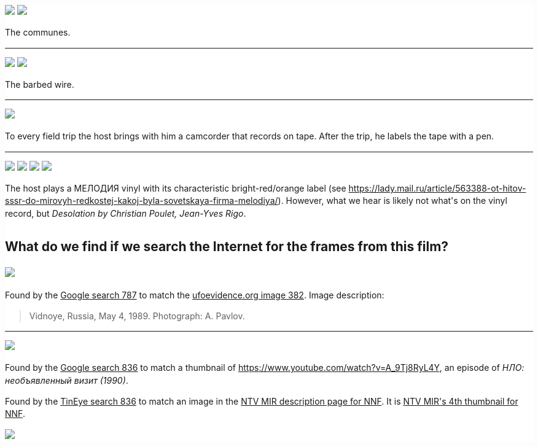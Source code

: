 <img src="https://s3.amazonaws.com/writecomments.com/nnf/002/3/00_14_46.240 frame=22156.jpg" height=150>
<img src="https://s3.amazonaws.com/writecomments.com/nnf/002/5/00_35_05.520 frame=52638.jpg" height=150>

The communes.

---

<img src="https://s3.amazonaws.com/writecomments.com/nnf/002/3/00_10_16.720 frame=15418.jpg" height=150>
<img src="https://s3.amazonaws.com/writecomments.com/nnf/002/3/00_10_17.160 frame=15429.jpg" height=150>

The barbed wire.

---

<img src="https://s3.amazonaws.com/writecomments.com/nnf/002/5/00_43_01.200 frame=64530.jpg" height=150>

To every field trip the host brings with him a camcorder that records on tape. After the trip, he labels the tape with a pen.

---

<img src="https://s3.amazonaws.com/writecomments.com/nnf/002/5/00_42_12.800 frame=63320.jpg" height=150>
<img src="https://s3.amazonaws.com/writecomments.com/nnf/002/5/00_42_31.040 frame=63776.jpg" height=150>
<img src="https://s3.amazonaws.com/writecomments.com/nnf/002/5/00_42_39.880 frame=63997.jpg" height=150>
<img src="https://s3.amazonaws.com/writecomments.com/nnf/002/5/00_42_41.440 frame=64036.jpg" height=150>

The host plays a МЕЛОДИЯ vinyl with its characteristic bright-red/orange label (see https://lady.mail.ru/article/563388-ot-hitov-sssr-do-mirovyh-redkostej-kakoj-byla-sovetskaya-firma-melodiya/). However, what we hear is likely not what's on the vinyl record, but *Desolation by Christian Poulet, Jean-Yves Rigo*.

## What do we find if we search the Internet for the frames from this film?

<img src="https://s3.amazonaws.com/writecomments.com/nnf/002/1/00_31.480 frame=787.jpg" height=150>

Found by the [Google search 787] to match the [ufoevidence.org image 382]. Image description:

> Vidnoye, Russia, May 4, 1989. Photograph: A. Pavlov.

---

<img src="https://s3.amazonaws.com/writecomments.com/nnf/002/1/00_33.440 frame=836.jpg" height=150>

Found by the [Google search 836] to match a thumbnail of https://www.youtube.com/watch?v=A_9Tj8RyL4Y, an episode of *НЛО: необъявленный визит (1990)*.

Found by the [TinEye search 836] to match an image in the [NTV MIR description page for NNF]. It is [NTV MIR's 4th thumbnail for NNF].

<img src="https://s3.amazonaws.com/writecomments.com/nnf/002/4/00_27_17.320 frame=40933.jpg" height=150>


[Google search 787]: https://www.google.com/search?vsrid=COKAvd_z9dfAORACGAEiJDM3NGZiYjYwLTBjNzgtNDY5Yy05MDhlLTU3Yjk3ZDU3YzRhODIGIgJ1ZygMOJ7it9C05o8D&vsint=CAIqDAoCCAcSAggKGAEgATojChYNAAAAPxUAAAA_HQAAgD8lAACAPzABEMAFGJAEJQAAgD8&udm=26&lns_mode=un&source=lns.web.gsbubb&vsdim=704,528&gsessionid=OpuCVL2Qh6Ge8P-RbKkZDh98Bynk4DDxiaIRG7--Krzth_aecowimg&lsessionid=eA6WZzkk7f35pmsZ2_9Xx8CaeDkwPnjUtPmmH2343tKRI2AtHjpRCA&lns_surface=26&authuser=0&lns_vfs=e&qsubts=1758339378354&biw=1728&bih=897&hl=en
[ufoevidence.org image 382]: http://ufoevidence.org/photographs/section/oldest/Photo382.htm
[TinEye search 836]: https://www.tineye.com/search/804a3cf43713c78e68c23529f6767103d5e09f19
[NTV MIR description page for NNF]: https://web.archive.org/web/20080109170525/http://www.ntvmir.ntv.ru/pages/rus/tvschedule/announce?announce_id=771e4e0c-7c34-457d-a491-8dd3e490274d
[NTV MIR's 4th thumbnail for NNF]: https://web.archive.org/web/20130901114247/http://www.ntvmir.ntv.ru/upload/announces/2006/18.09-24.09/neobyasnimo_no_fakt4.jpg
[Google search 836]: https://www.google.com/search?vsrid=CLuOsYfZhpKiugEQAhgBIiQyY2FlM2ZhNS1iNDdjLTQ0ZDItOWExMi1hYWRiYjI3ZTlmNDIyBiICdWcoCTiswfrQtOaPAw&vsint=CAIqDAoCCAcSAggKGAEgATojChYNAAAAPxUAAAA_HQAAgD8lAACAPzABEMAFGJAEJQAAgD8&udm=26&lns_mode=un&source=lns.web.gsbubb&vsdim=704,528&gsessionid=exc3p5aQDOSWWgm0Eb_2bnxtVHhGrndOgdJJc19XlHMwVCV6alG--g&lsessionid=ogzEbSx4qt5GBdw8cGSDSU-XQ2tOC73BTrm0ZJuHHcJPzNUtYDeuVQ&lns_surface=26&authuser=0&lns_vfs=e&qsubts=1758339379411&biw=1728&bih=897&hl=en
[Google search 881]: https://www.google.com/search?vsrid=CMubhdyqu5zzOxACGAEiJGFiM2UwNTU4LTU4YWItNDkxOC1hY2U3LWJlNGZkMWNlZjRiNDIGIgJ1ZygIOK2w0ta85o8D&vsint=CAIqDAoCCAcSAggKGAEgATojChYNAAAAPxUAAAA_HQAAgD8lAACAPzABEMAFGJAEJQAAgD8&udm=26&lns_mode=un&source=lns.web.gsbubb&vsdim=704,528&gsessionid=LIt17a6Mb-k2c5j5Vk2kA7rIDJtOLgi2-jJOo4_nWhzIwZUiQDTXXA&lsessionid=e_UYG2oJDDn3cbSivRnu4_il8Nt3Ut2rQ2Mdli9VgszF9D6d4TXvbQ&lns_surface=26&authuser=0&lns_vfs=e&qsubts=1758341538751&biw=1728&bih=897&hl=en
[serene-musings.blogspot.com post on Pharaoh Tutankhamun]: https://serene-musings.blogspot.com/2008/07/life-death-and-modern-discovery-of_16.html
[Yandex search 920]: https://yandex.com/images/search?cbir_id=1574008%2F-BTggijEM4nX1lCuBmmUog1538&rpt=imageview&url=https%3A%2F%2Favatars.mds.yandex.net%2Fget-images-cbir%2F1574008%2F-BTggijEM4nX1lCuBmmUog1538%2Forig&cbir_page=search-by-image
[videoindirelim video 478812]: https://www.videoindirelim.com/n-g-misir-sonsuzlugun-pesinde-bolum-1-4-hq--478812.html
[YouTube video gPjWrqLPFDE]: https://www.youtube.com/watch?v=gPjWrqLPFDE
[videoindirelim thumbnail 219]: https://www.videoindirelim.com/video/fbookimage/img-ngmisirsonsuzlugunpesindebolumhq-219.jpg
[videoindirelim thumbnail 664]: https://www.videoindirelim.com/video/fbookimage/img-ngmisirsonsuzlugunpesindebolumhq-664.jpg
[Google search 941]: https://www.google.com/search?sa=X&sca_esv=f04038ad81816743&lns_surface=26&authuser=0&hl=en&sxsrf=AE3TifPsRa1l-gXlu9g4WU1XLK7k1p7Y7g:1758343092753&udm=26&vsint=CAIqDAoCCAcSAggKGAEgATojChYNAAAAPxUAAAA_HQAAgD8lAACAPzABEMAFGJAEJQAAgD8&lns_mode=un&source=lns.web.gsbubb&vsdim=704,528&gsessionid=OgF5A__u0eQwC4b8av5ZgBVzGw1CxoaDivhYsQOefUjSJ1PPGiyC9A&lsessionid=sILexPaNJX1CTo1H3iyR11qzQnAIP_4jVNqdB-DVZpJ1hFh3iJ6n2w&vsrid=CLKS8YmphteU3wEQAhgBIiRhZWJmMDc3OS0yZGE2LTQxNDItOWE4OS0xYjI1OWZmODc4OTMyBiICdWcoBDjMr_rdweaPA1AA&q=&ved=2ahUKEwjIhr-7wuaPAxUJQjABHUzGBIsQs6gLegQIDRAB&biw=1728&bih=897&dpr=2
[TinEye search 990]: https://www.tineye.com/search/c90e9c28945ccdd3a015aff2721272c65cfbe3c2
[TinEye search 1042]: https://www.tineye.com/search/904a706271cca44ecbeb28d27b82e27bb7dea561
[YouTube video 35Oukd4MhnI]: https://web.archive.org/web/20131019192623/http://www.youtube.com:80/watch?v=35Oukd4MhnI
[YouTube video HUdGRpelLAg]: https://www.youtube.com/watch?v=HUdGRpelLAg
[Google search 1107]: https://www.google.com/search?vsrid=CO-QuY7ivrvbggEQAhgBIiQ2NmUwYjBiYy1mZWQ1LTQzOGUtYTY4OS03YzhlMmI3NzNlNTIyBiICdWcoATj3r67lx-aPAw&vsint=CAIqDAoCCAcSAggKGAEgATojChYNAAAAPxUAAAA_HQAAgD8lAACAPzABEMAFGJAEJQAAgD8&udm=26&lns_mode=un&source=lns.web.gsbubb&vsdim=704,528&gsessionid=9aYHZPgJtj9_EwBpiuu5HOaSfPxDTJ8UnrnTDg11ylvHqeeIUnSXIg&lsessionid=j2ob-359p-Uy3ZSxhaG5KZN1dRvCmIOV2UEH4ORu9Uzy3OODoiAH1g&lns_surface=26&authuser=0&lns_vfs=e&qsubts=1758344522395&biw=1728&bih=897&hl=en
[Google search 1164]: https://www.google.com/search?vsrid=COuE6dSjmNDocBACGAEiJGNiY2U0NzM2LWQ3MDctNGQ3Yi05MmZiLTg4MmFjMTU0Zjk3YTIGIgJ1ZygLOLDG-PPI5o8D&vsint=CAIqDAoCCAcSAggKGAEgATojChYNAAAAPxUAAAA_HQAAgD8lAACAPzABEMAFGJAEJQAAgD8&udm=26&lns_mode=un&source=lns.web.gsbubb&vsdim=704,528&gsessionid=YvNYDF3mzIUl7IsrfCxrFQ_TC3SbWphZsLsiaiCdjBSWtf-amBs5Uw&lsessionid=0ZZbR7ch3T9hIaMctLZReEM7sOwvk1XE2jd8K5qxg2y4KkVAndMUFg&lns_surface=26&authuser=0&lns_vfs=e&qsubts=1758344821361&biw=1728&bih=897&hl=en
[TinEye search 1177]: https://www.tineye.com/search/e8d5f6564708d4b54260f3c26207326772e1e404
[Очевидно, Невероятное thumbnail from 22 апр 2015]: https://web.archive.org/web/20160821200617/http://universe-tss.su/uploads/posts/2015-04/1429701746_1242568577_59db2030f38aa07b7050a345b97869eb.jpg
[Очевидно, Невероятное post from 22 апр 2015]: https://web.archive.org/web/20170821125055/http://universe-tss.su/main/nepoz/page/10/
[Google search 894]: https://www.google.com/search?vsrid=CJGS_cul4aW_ZhACGAEiJDYzOTA5YjMzLWRlNzAtNDRmZS05YTkwLTFiYjVkNzJlZDk0NTIGIgJ1ZygHOIa_p_iE6I8D&vsint=CAIqDAoCCAcSAggKGAEgATojChYNAAAAPxUAAAA_HQAAgD8lAACAPzABEMAFGJAEJQAAgD8&udm=26&lns_mode=un&source=lns.web.gsbubb&vsdim=704,528&gsessionid=7xFOwXzuKazaLRC0-anK78VChbCENciIGv_ijh4DnO8HHJbA1w1WTg&lsessionid=rCgs9W53PlCvk-NHTJUYfhl7MhEYPULrj3qo21d8q_E6y_Rye4YT5A&lns_surface=26&authuser=0&lns_vfs=e&qsubts=1758395296495&biw=1728&bih=898&hl=en
[elpais.com's 2nd thumbnail for a 11 Sep 2008 video about Geneva's particle accelerator]: https://ep01.epimg.net/sociedad/videos/2008/09/11/videos/1221084001_870215_82b7d7fc3a_fotograma_2.jpg
[elpais.com's 11 Sep 2008 video about Geneva's particle accelerator]: https://elpais.com/sociedad/2008/09/11/videos/1221084001_870215.html
[agenciasinc.es's 11 Sep 2008 video about Geneva's particle accelerator]: https://www.agenciasinc.es/Visual/Videos/Exito-total-en-la-puesta-en-marcha-del-acelerador-de-particulas-en-Ginebra
[Google search 990]: https://www.google.com/search?source=lns.web.gsbubb&vsdim=704,528&gsessionid=L0csIyDmllFbA7NndtRdWkCdUleJoYtEpj9hWCU3bZ49uOd7pIAMEg&lsessionid=BWEvv43EPoHnjPK4y2E1JIpQgaEL7cdBBYWYO6X-RAYYrM_q-ynD3A&lns_surface=26&authuser=0&biw=1728&bih=898&hl=en&vsrid=CNyE6eaGhITGlgEQCBgBIiQ4RUMxNjg5RC1DNDM2LTRDNDItQTA4RC03QjBFMzlEQzZDNUUyBiICdWcoAjj23Yv5hOiPAw&udm=26&q&vsint=CAQqCgoCCAcSAggHIAE6IwoWDQAAAD8VAAAAPx0AAIA_JQAAgD8wARDABRiQBCUAAIA_&lns_mode=un&qsubts=1758395455660&stq=1&cs=1&lei=PPzOaNunK5iLwbkPmt3x6Qk
[dw.com's 12 Jan 2011 article about time dilation]: https://www.dw.com/mk/%D0%B2%D1%80%D0%B5%D0%BC%D0%B5%D1%82%D0%BE-%D0%B5-%D0%BD%D0%B0%D0%B2%D0%B8%D1%81%D1%82%D0%B8%D0%BD%D0%B0-%D1%80%D0%B5%D0%BB%D0%B0%D1%82%D0%B8%D0%B2%D0%BD%D0%BE/a-14740674
[Google search 1257]: https://www.google.com/search?vsrid=CKea0ZDcuLbYmwEQAhgBIiQ5MmJmMzY0Zi04YmMxLTQzYmUtYjUyYi1lNjNiYTU1MzgyMjUyBiICdWcoDTjlvZ7shOiPAw&vsint=CAIqDAoCCAcSAggKGAEgATojChYNAAAAPxUAAAA_HQAAgD8lAACAPzABEMAFGJAEJQAAgD8&udm=26&lns_mode=un&source=lns.web.gsbubb&vsdim=704,528&gsessionid=QfL-xUXXEUGk8cy4iR2fi2DhZ6crRVHC9T8bjQkZkiCQYsuXy1FiNw&lsessionid=DIA9LX7gs4MWS7NS58s8y_XmOiW0X6n3Hyqdo8kJSAHT_g2eGUrtMg&lns_surface=26&authuser=0&lns_vfs=e&qsubts=1758395271058&biw=1728&bih=898&hl=en
[gif made for YouTube video jqfXXaOisKo]: https://makeagif.com/gif/top-gun-final-dogfight-f_dOfU
[YouTube video jqfXXaOisKo]: https://www.youtube.com/watch?v=jqfXXaOisKo
[TinEye search 1242]: https://www.tineye.com/search/a207888b2fe0552924abdef4fd8bff24a05f79e3
[stateoftheart.nl's Phenomenon page]: https://web.archive.org/web/20010617004518/http://www.stateoftheart.nl/phenomenon/frames/main.htm
[Google search 1347]: https://www.google.com/search?source=lns.web.gsbubb&vsdim=704,528&gsessionid=HgIPGj0FEhKa9M4PdzRaRQSBnzi7EkEvbqlPjrFxOQm-mhZb_1TzBw&lsessionid=XFmygQjcCKa7ZrKQV-th9Xi1w6OyNOPVYCtD70uUf47JU2Nfg310fA&lns_surface=26&authuser=0&biw=1728&bih=898&hl=en&vsrid=CLKV0fjw143FWxAGGAEiJDRCM0IwQTUyLTFCQkQtNDc5OS1CMDkxLTNDNzJFRjM1OTZCMjIGIgJ1ZygBOOG1jNOA6Y8D&udm=26&q&vsint=CAQqCgoCCAcSAggHIAE6IwoWDQAAAD8VAAAAPx0AAIA_JQAAgD8wARDABRiQBCUAAIA_&lns_mode=un&qsubts=1758428620009&stq=1&cs=1&lei=yX3PaKKvEOOHwbkPidWQ-A0
[Google search 1360]: https://www.google.com/search?vsrid=CJCP-eH32POe2gEQAhgBIiQ1MjQzZDVhMC1hYzEwLTQ3ZDQtOWJmYi1iMWRmY2Q1OTA1YjAyBiICdWcoCzii9_7TgOmPAw&vsint=CAIqDAoCCAcSAggKGAEgATojChYNAAAAPxUAAAA_HQAAgD8lAACAPzABEMAFGJAEJQAAgD8&udm=26&lns_mode=un&source=lns.web.gsbubb&vsdim=704,528&gsessionid=RmCdoapAbXzgA7sLLmRUiw3gnALps8XmpAklMQwVwVdOVm-d7YgCmA&lsessionid=NyowHJfvegmcGoKxKeIor8KIVtAZbGazIwHZH_G7wAKVYi1cQmDLag&lns_surface=26&authuser=0&lns_vfs=e&qsubts=1758428506104&biw=1728&bih=898&hl=en
[Pond5 video 170873601]: https://www.pond5.com/stock-footage/item/170873601-filing-cabinet-closeup-camera-movement
[TinEye search 1378]: https://www.tineye.com/search/bf4c2df26f23bd0e4e15915fa4c464791bcf58ae
[ufocasebook.com's alien artifacts page]: https://web.archive.org/web/20030303064750/http://www.ufocasebook.com/alienartifacts.html
[Google search 1405]: https://www.google.com/search?vsrid=CK2WqaWXx-Tn_wEQAhgBIiQxNmExMTE3YS01ODE4LTQzMjMtOTE5OS03NDk3M2ZmNTA5NDUyBiICdWcoADiWy4y_humPAw&vsint=CAIqDAoCCAcSAggKGAEgATojChYNAAAAPxUAAAA_HQAAgD8lAACAPzABEMAFGJAEJQAAgD8&udm=26&lns_mode=un&source=lns.web.gsbubb&vsdim=704,528&gsessionid=V_rFUSvTHR81znTz5Nen8A01JqdHsWTuS1ujofti8PC4zG0P8mem5A&lsessionid=vzkU5ttC8kB-JVVku6wt4gd0ohhGBBj-Y_Nd9KlgzvGI0rZsb-Abpg&lns_surface=26&authuser=0&lns_vfs=e&qsubts=1758430072860&biw=1728&bih=898&hl=en
[ebay item 145929277076]: https://www.ebay.com/itm/145929277076
[Yandex search 1416]: https://yandex.com/images/search?cbir_id=7154782%2FpYL7lJWcrfXQdtm_09cosg73&rpt=imageview&url=https%3A%2F%2Fyandex-images.clstorage.net%2FBYRG56084%2F9f9855P9TBtD%2FWqzP9Xn9sA2MyTnLzTfT7nXhIq9-FLs73nQoJYioDmIBXXP119rhTaPR0bz8TbLzVN9E1bBtV9W4iQfTH45KAy_bzgD4rVB96J052-xWd3wWA9D9DGKo-R1CSrRJ_D6ygMnjlBPZIpkxZgbrmIqXpCGYpvQQGXQFKRiXYWwd-HMf6llWK-2z3u7JXGlNN6Xu9TPibR-AeKksA-jVSN_ugcHcEwRgahAf8KYl2QqIdNYjaUVFE4snNyrJxrLdTxlzD9iYlzpdMO6PK39ZPlR1v2Zzgg-9Muuq_SPrFfj-n9Nx7jNX8kpwfKJnxth4GVbmMRnXpoOYhjU6ehYxvj5bAx3aeSbqvyLOPSgt2pxWdFyFIfPtTXHJqwwCmcWIzk6QkaxQpgHp4QxAFZW4epunxlD59wTRmyYWW5uGAU5dOHD8m1u06qzjnt9YnYn8VeavZ8NSrD7i62ieQirHi05scHAtYKXiOrHsc4UEOrl6l9RR2DUGEej3NHlrJuIcfMigLgk7xcjNA449-J25LSd1v9bxY_6MgNt471J51wpNjJCRD3C0ERoz_LKFlPkZWGb2QtiFpROaN2YK6AeR3m34or4ZC6ZJvwO9fVp_eF7n91yGsLH9f7KLiX0A-iUYvk_Awm8h9jGYkX0jx0YKykrlR-KY9aQx2yWHmasHwZwt6lI9yBmnKOzjzK-Zj9oPF2evtqPSvi8CefsvcAlU2d19kqOf00RRGJDPQ1VUarn4FWTAuTTms5lHtFm4FmNOzvihTkhJhfuvgEw8-M9LDaakLnSho9x8gNjJv8Gp9Im9jhFSfiEF89mQ_jOVNtnJ-WcmAmnnNkDYNAXJuCRhTx3oIs5o6XTILfH_fos9SexEVq3HsFDPjDI7yS5AGRfpPY3AA11zh5KaQe5T1deYmFvVZJMJd4aCShVHK8hEcP1-KBLuWmlVWm_hPW57jnv_xEXuxKOwD78wuxu9cuiXk&cbir_page=search-by-image
[Wikipedia article "Неопознанный летающий объект"]: https://ru.wikipedia.org/wiki/%D0%9D%D0%B5%D0%BE%D0%BF%D0%BE%D0%B7%D0%BD%D0%B0%D0%BD%D0%BD%D1%8B%D0%B9_%D0%BB%D0%B5%D1%82%D0%B0%D1%8E%D1%89%D0%B8%D0%B9_%D0%BE%D0%B1%D1%8A%D0%B5%D0%BA%D1%82
[Yandex search 1463]: https://yandex.com/images/search?cbir_id=2146246%2FOhtxpu3b8GKt9gjXsMBvkw763&rpt=imageview&url=https%3A%2F%2Fyandex-images.clstorage.net%2FBYRG56084%2F9f9855P9TBtD%2FWqzP9Xn9sA2MyTnLzTfT7nXhIq9-FLs73nQoJYioDmIBXXP119rhTaPR0ez8XZKjlJ9HJqPpphZOyRNxDrwf0h-ruje6vMH86J1oH-2Hx5-WAjD9PbOpKK2iqsc4fM4SkRyHRNP6Ap7G9rfry2ll5vML1sUAmpZECcvXUu4dSuBeeNlnO97RXw6bLHpfJqZNBOEAz62gS_j9k-tlWX3twqJdkrRDibGsQDd3yPn7ZwWBCScmsZkEFzvIBgM9rBgBXmjrpvrPYdw--s5Zb1XFnVVyQK_PAvlr_kLLZpnNzLPw7aCUEBuRzCNltiv4ifYnsRtXtFIJF7Y52LXTvs9pQy566UdLH4POHkjNC-z3x5y2kRLeLfK6Sf-z6hRJvfxisw3i9-HoMl1Th8R4mIt01pF6t5TwWxQWGrlUQ44_CiBdm6hl2R-QD06qvbu_l8QORXPwf2yBKWs8IaqnS758QFPsY8fiC-ENs7RU6RpIleaDe5ZW8ptnxzibpONtbSvQjUk6Bag98e9eSB27j0a2nVXCwk4-M0tbLFC69Fs_f6CzDUHX8_jBj6N1VHnZ6LcXoWiW5lGZFQdq6CfCHq864I_ZKjXLvIPvbQi_WU41dh-2koOcPcB5C93C6HepLYxj414hhrHYQy0i5BarKjullBDI1pZQu1QVi3tkwk7tevJ_Wvsnyt3QDxzafKnsZIaPRaKQ_36QyfmvkJiE2OzvUbE_0XQDuMMskISEuUpIF2Qz6vdXEjkWd7i7d9PsP5ngjCl7d-gOk2ycSR3pfWY3TMRgko4cw0tYnQApJHi8j6IyzjCGQhoCLKH0RNv5OBYWcSgnhMLKVwQJK3fh7j5K8A-pW9cZPREdLwtuG3-H1b5H04N9DzP5u52RqJSb3A-h458T1MB7Qf2xlAQ6uGm0pDO5RxRyCMUlS8kHgf-MKTA_iWlXOK9TDe0bnqhNlFWtBNCQnc8A-ztPApplE&cbir_page=search-by-image
[ufoevidence.org's photo 193]: http://ufoevidence.org/photographs/section/oldest/Photo193.htm
[TinEye search 1439]: https://www.tineye.com/search/a4b543869f1ad462c5cf1b747b34437501f55092
[youku video XMzQ0NjAxOTEy]: https://web.archive.org/web/20131012184744/http://v.youku.com/v_show/id_XMzQ0NjAxOTEy.html
[TinEye search 1552]: https://www.tineye.com/search/3ad23ef39faf890236e81a192b66d78d74a511dd
[brumac.8k.com's page about Kenneth Arnold]: https://web.archive.org/web/20021003231643/http://brumac.8k.com/KARNOLD/KARNOLD.html
[TinEye search 1636]: https://www.tineye.com/search/d793c86823d8f19b177290592cb5f2a4bcf12ba3
[thepromiserevealed.com's image 00660033]: https://web.archive.org/web/20130507040438/http://thepromiserevealed.com/wp-content/uploads/2013/01/00660033.jpg
[Google search 00660033]: https://www.google.com/search?vsrid=CLyU7e79mKSoTRACGAEiJDA4Yjc0ZmY3LTBiZDEtNDgwZi1iNzZiLTcxZDI2Y2VhY2RhNTIGIgJ1ZygIOK-H9eKV6Y8D&vsint=CAIqDAoCCAcSAggKGAEgATojChYNAAAAPxUAAAA_HQAAgD8lAACAPzABEIAIGJwFJQAAgD8&udm=26&lns_mode=un&source=lns.web.gsbubu&vsdim=1024,668&gsessionid=cQ1dI-FDGEzBzKv_1wptS7n7X1xXBuIa14UygUugLP764_YZmuRs0g&lsessionid=vcKMl79fw6fCx3V5FfcmWcwBTjwfwY3b0SXhSEJc7JXoM8ndHieWJQ&lns_surface=26&lns_vfs=e&qsubts=1758434173288&biw=1728&bih=898&hl=en
[psychedelicadventure.net's 22 Jan 2009 post about Billy Meier]: https://www.psychedelicadventure.net/2009/01/billy-meiers-intergalactic-adventures.html
[TinEye search 1681]: https://www.tineye.com/search/44a9a984d92b7bf2f33cfc56dad6b236b186f7ae
[Alamy image ANJXF4]: https://www.alamy.com/kenneth-arnold-image5075699.html
[Yandex search 1719]: https://yandex.com/images/search?cbir_id=236998%2F1EB-_8QAcEEQi-jf9XAEWw4112&rpt=imageview&url=https%3A%2F%2Favatars.mds.yandex.net%2Fget-images-cbir%2F236998%2F1EB-_8QAcEEQi-jf9XAEWw4112%2Forig&cbir_page=search-by-image
[mtpr.org's thumbnail for YouTube video ogQUnT_ROBQ]: https://www.mtpr.org/montana-news/2022-09-14/why-are-there-so-many-ufo-sightings-in-montana
[Google search 1810]: https://www.google.com/search?vsrid=CNSdrbPonZjUhwEQAhgBIiRkZjg3NzcxNC01NDkxLTQ0NDItYjFjYy1lYzM2ZTQ2ZmFhNDgyBiICdWcoDDioxuWcm-mPAw&vsint=CAIqDAoCCAcSAggKGAEgATojChYNAAAAPxUAAAA_HQAAgD8lAACAPzABEMAFGJAEJQAAgD8&udm=26&lns_mode=un&source=lns.web.gsbubb&vsdim=704,528&gsessionid=tuI8k0BU4ynCmwr-8K1Y5dG6oX166wP-1CxbJH-K6uCZshlNtxLOKw&lsessionid=6ZSu84E4SoVvZXPVUIIurv3bbl_lOrSkCAlr2Hi49XmNHoV7LfpapQ&lns_surface=26&authuser=0&lns_vfs=e&qsubts=1758435638316&biw=1728&bih=898&hl=en
[Yandex search 1919]: https://yandex.com/images/search?cbir_id=1669375%2FElv6BlX20cWBSaM_NruQ5Q5962&rpt=imageview&url=https%3A%2F%2Favatars.mds.yandex.net%2Fget-images-cbir%2F1669375%2FElv6BlX20cWBSaM_NruQ5Q5962%2Forig&cbir_page=search-by-image
[ledauphine.com purestock image 1686228532]: https://cdn-s-www.ledauphine.com/images/9468981B-D70A-42E3-BD44-273390368250/NW_raw/le-pentagone-assure-qu-il-n-a-jamais-ete-en-possession-de-materiaux-extraterrestres-photo-d-illustration-sipa-purestock-1686228532.jpg
[TinEye search 1686228532]: https://tineye.com/search/6640f97ec05857d74c77e7d2a102617a2961e92e
[Alamy image AM42KA]: https://www.alamy.com/a-ufo-traveling-through-a-starry-sky-image8652217.html
[Google search 1894]: https://www.google.com/search?vsrid=CKOXlYvbj_j4IhACGAEiJGE3NTFmMWRhLTNiY2ItNDI4NS1iMjgwLTliMGY5MTcwYjllOTIGIgJ1ZygNOMLMgrec6Y8D&vsint=CAIqDAoCCAcSAggKGAEgATojChYNAAAAPxUAAAA_HQAAgD8lAACAPzABEMAFGJAEJQAAgD8&udm=26&lns_mode=un&source=lns.web.gsbubb&vsdim=704,528&gsessionid=uKRWELRZpOegG_hoLpDMaTRS7xrI23SQ6rpFmG9Xq9gV4mUlOLA5AA&lsessionid=1ytOb0oCdLqrM2_MVgAgVtVw_U39zUV6FVD8M4uCmWqdfBXMENiVSQ&lns_surface=26&authuser=0&lns_vfs=e&qsubts=1758435961729&biw=1728&bih=898&hl=en
[Google search 1939]: https://www.google.com/search?source=lns.web.gsbubb&vsdim=704,528&gsessionid=Yk-OWM7_Pf_tucgOt2vsICa9Zma-Ub-znS7vSvhpKjVpLskCmhNuJw&lsessionid=-8kJwm-HptRFsO5mdTCvfdKD7ZMTPZ0wI4vjPaZ8w-2-VxuDqsgCrg&lns_surface=26&authuser=0&biw=1728&bih=898&hl=en&vsrid=CNCf4dfWjYrTnQEQBhgBIiQwRjQ0Q0I1Ni02MzYxLTQyMjktOTc3RS1DNUI2MjU1MENGMkYyBiICdWcoDTi7nfixp-qPAw&udm=26&q&vsint=CAQqCgoCCAcSAggHIAE6IwoWDQAAAD8VAAAAPx0AAIA_JQAAgD8wARDABRiQBCUAAIA_&lns_mode=un&qsubts=1758473283929&stq=1&cs=1&lei=QSzQaLn5D7eLwbkP2eGW8Q0
[Google search os6ge]: https://www.google.com/search?vsrid=CJODxcDSi-D5ywEQAhgBIiRkODIyZDY1Yy03ZDk5LTQyYTktYjg5Ny03N2UyMmE1MjYyOWQyBiICdWcoBDjDsKrrp-qPAw&vsint=CAIqDAoCCAcSAggKGAEgATojChYNAAAAPxUAAAA_HQAAgD8lAACAPzABEOsBGMQBJQAAgD8&udm=26&lns_mode=un&source=lns.web.gsbubu&vsdim=235,196&gsessionid=66g-MNkzhzwHNbhZxbFK65tfTjrdj9RlM7ZD0s8EswL3lasE8MRF4Q&lsessionid=oxiKp1PEIhCF72ib8eaEjLkhl2WrztmDuGWHuTqsQTapTO1n54bg-A&lns_surface=26&lns_vfs=e&qsubts=1758473383837&biw=1728&bih=898&hl=en
[Google search 1960]: https://www.google.com/search?source=lns.web.gsbubb&vsdim=704,528&gsessionid=cogCpUB1trAysynPou7UL5B6-56kJY4MzYjinZJ4pfk_Fgsw6ZGpqA&lsessionid=5ucKoUprtLAnHKJvqYk2ix5THAs1o_CzSJOj_9ZdVKJwBqWiVYdKIg&lns_surface=26&authuser=0&biw=1728&bih=898&hl=en&vsrid=CP2EqcTdrJWp9QEQBhgBIiQ1QzFCMzM3RC05MURDLTQzMUQtOTlGQy03NjUzMDdEMjgwQ0MyBiICdWcoCzi96siyp-qPAw&udm=26&q&vsint=CAQqCgoCCAcSAggHIAE6IwoWDU87AD8VAAAAPx1hiX8_JQAAgD8wARDABRiQBCUAAIA_&lns_mode=un&qsubts=1758473291213&stq=1&cs=1&lei=SCzQaOjWH7eWwbkP5vO78Qs
[Google search 2128]: https://www.google.com/search?vsrid=CK2TxaDAl9X-vgEQAhgBIiQxN2Q0MjVjMS1iYzJkLTQ1MGItOWY5My0wNGFkZWVkMmJlOTkyBiICdWcoDTiiwJzjruqPAw&vsint=CAIqDAoCCAcSAggKGAEgATojChYNAAAAPxUAAAA_HQAAgD8lAACAPzABEMAFGJAEJQAAgD8&udm=26&lns_mode=un&source=lns.web.gsbubb&vsdim=704,528&gsessionid=ev9w44hd0bL79Oc75DJ3u1a7hcXfCVqvuEZg1n949tX_nrk9wPpvFQ&lsessionid=seaSMTk-XufjhsXK8vFUAMVC8X7SUe42dNzXUbQeT_Q7HZaqqdykWw&lns_surface=26&authuser=0&lns_vfs=e&qsubts=1758475246014&biw=1728&bih=898&hl=en
[TinEye search 2145]: https://www.tineye.com/search/ffefe7080844eac8dffe2ea618b55b142b31294f
[TinEye search 2218]: https://www.tineye.com/search/f3ce181dfe9a8264c9434426715b9c5b8161926c
[Google search 2265]: https://www.google.com/search?vsrid=COuH4aOg1ofaFRACGAEiJGQxZDJkY2JhLWI2NzYtNDgxYi1iYTFhLTliZWE5ODNlNzAzYjIGIgJ1ZygEOOSAoLvZ6o8D&vsint=CAIqDAoCCAcSAggKGAEgATojChYNAAAAPxUAAAA_HQAAgD8lAACAPzABEMAFGJAEJQAAgD8&udm=26&lns_mode=un&source=lns.web.gsbubb&vsdim=704,528&gsessionid=iZ9_ekDsZPAeIQB-6dGydXWQuvcVbekWROBJrUCvV6B-O9vB1Fy2_A&lsessionid=v-gph4L1gzBUFWT3T-lk5WBaKj9KusNYmkINYLix5w00f0o7EMELdg&lns_surface=26&authuser=0&lns_vfs=e&qsubts=1758486704880&biw=1728&bih=898&hl=en
[Google search 2461]: https://www.google.com/search?vsrid=COiC9Y_myqr9qAEQAhgBIiRhZDg4M2VlYi1jMWNiLTQxOTYtODgzOS0yMTk5MmNiMGYyZjAyBiICdWcoBDic27qt2uqPAw&vsint=CAIqDAoCCAcSAggKGAEgATojChYNAAAAPxUAAAA_HQAAgD8lAACAPzABEMAFGJAEJQAAgD8&udm=26&lns_mode=un&source=lns.web.gsbubb&vsdim=704,528&gsessionid=A9lnDvx_nR-rvW1x8Tnz8NY556gYEqZx6Ap35T0pMxdlxPej5VNk4Q&lsessionid=8BPI7VhsJNs30AaRQ-Z-0CwPWGmzeU1BSJ5SRH453UWk8o-80yaK3A&lns_surface=26&authuser=0&lns_vfs=e&qsubts=1758486944437&biw=1728&bih=897&hl=en
[Reddit post guwl3n]: https://www.reddit.com/r/XFiles/comments/guwl3n/this_photo_is_the_source_of_the_original_xfiles/
[TinEye search 2550]: https://www.tineye.com/search/922cec786aa3b6444f9d24bb284f2854224e0261
[Yandex search 2860]: https://yandex.com/images/search?cbir_id=790171%2FbG0hnC1FE0HRE022Ta-_Ng2014&rpt=imageview&url=https%3A%2F%2Favatars.mds.yandex.net%2Fget-images-cbir%2F790171%2FbG0hnC1FE0HRE022Ta-_Ng2014%2Forig&cbir_page=search-by-image
[Yandex search 13165]: https://yandex.com/images/search?cbir_id=9078879%2F0jEkYrvzy16ue50WqYlFPQ3640&rpt=imageview&url=https%3A%2F%2Favatars.mds.yandex.net%2Fget-images-cbir%2F9078879%2F0jEkYrvzy16ue50WqYlFPQ3640%2Forig&cbir_page=search-by-image
[Yandex search 13209]: https://yandex.com/images/search?cbir_id=7673352%2FveM7_SQVj_UG1AIOX_GpYw3640&rpt=imageview&url=https%3A%2F%2Favatars.mds.yandex.net%2Fget-images-cbir%2F7673352%2FveM7_SQVj_UG1AIOX_GpYw3640%2Forig&cbir_page=search-by-image
[Wikimedia file revision 957233850]: https://commons.m.wikimedia.org/w/index.php?title=File:2014-07-18_13_16_39_Alien_spaceship_reserved_parking_at_the_Little_A%27Le%27Inn_restaurant,_bar_and_motel_along_Nevada_State_Route_375_in_Rachel,_Nevada.JPG&oldid=957233850
[Yandex search 17635]: https://yandex.com/images/search?cbir_id=2071397%2FcfivyIg6wsq5KEPeBRUDEw9731&rpt=imageview&url=https%3A%2F%2Favatars.mds.yandex.net%2Fget-images-cbir%2F2071397%2FcfivyIg6wsq5KEPeBRUDEw9731%2Forig&cbir_page=search-by-image
[TinEye search 26720]: https://www.tineye.com/search/2819f502ca4706665e2de02ef34f1041dd065056
[Yandex search 29786]: https://yandex.com/images/search?tmpl_version=releases-frontend-images-v1.1625.0__b306721c21986d11d27f0c185d21210f2f3f797a&rpt=imageview&url=https%3A%2F%2Favatars.mds.yandex.net%2Fget-images-cbir%2F2359451%2FkLf9DNgaXkAJsc50pomPWQ7359%2Forig&crop=0.2071%3B0.016%3B0.4976%3B0.3125&cbir_id=9352547%2F8KuJ7mMBrPvYSDh05c_YOg7361
[TinEye search 47]: https://www.tineye.com/search/4ad9abb8d7033b6c79f3139b27e4ec60b5c5a786
[TinEye search 30287]: https://www.tineye.com/search/3e9587006c8be849239033b74da6e850efad3a71
[ntv.ru news item 40108]: https://web.archive.org/web/20040829034457/http://www.ntv.ru/news/index.jsp?nid=40108
[Google search 31500]: https://www.google.com/search?vsrid=CNqCkbOqx4KJtAEQAhgBIiQ3NTU0ZjUyNi1mYzZiLTRmMzUtOTEyZC04ZTIwNjljZTk0NDMyBiICdWcoCDjs3cGt5uyPAw&vsint=CAIqDAoCCAcSAggKGAEgATojChYNAAAAPxUAAAA_HQAAgD8lAACAPzABEMAFGJAEJQAAgD8&udm=26&lns_mode=un&source=lns.web.gsbubb&vsdim=704,528&gsessionid=nsGlobhXMg0ROGYqQhDUQ4p7vi_8RsGIUvSZSxhbDh1CLDE6p2nuxA&lsessionid=juoAo66G1YxW_Q94E8WoTRhWfgoqoZwsTTjuZaEjMi883j4eOSZqIg&lns_surface=26&authuser=0&lns_vfs=e&qsubts=1758558885245&biw=1728&bih=898&hl=en
[Wikimedia file revision 939666622]: https://commons.wikimedia.org/w/index.php?title=File:Roswell_UFO_Museum_-_Diorama_(6080122537).jpg&oldid=939666622
[Google search 31564]: https://www.google.com/search?vsrid=CKONuc6oqJTeVxACGAEiJGZhMzg4OGMxLTU4YmItNGUxNy1hZTUzLWEzMDAwNjYwNTllMTIGIgJ1ZygKOP7ep7bn7I8D&vsint=CAIqDAoCCAcSAggKGAEgATojChYNAAAAPxUAAAA_HQAAgD8lAACAPzABEMAFGJAEJQAAgD8&udm=26&lns_mode=un&source=lns.web.gsbubb&vsdim=704,528&gsessionid=T-svVZM8hDiW4dYWPtt1WFKSAzPrRULl2O6LXe12Rn--HJkQw_QFdg&lsessionid=cxr6iurUoETx6Uxp0o-Sv0jrAn9hinuXO9H1n00w6NQYQ7lsvb8rPg&lns_surface=26&authuser=0&lns_vfs=e&qsubts=1758559172179&biw=1728&bih=898&hl=en
[Google search 31628]: https://www.google.com/search?source=lns.web.gsbubb&vsdim=704,528&gsessionid=u3qGMhNG0bWkqneF3dgYJcadcmiBj-hkZQLPV0q8TRmy-zVAB30TtQ&lsessionid=YrWSJU9gve6fDCn8L6Voy-OsGSieeRgiPrVWVzW3zlmdgQeTt-XOqA&lns_surface=26&authuser=0&biw=1728&bih=898&hl=en&vsrid=CMCC8af2svvYmAEQBBgBIiQ0QkU1ODgxMC05Q0Q3LTQyMUEtOEQ1MS0zQTdCMkZEQ0RGQjUyBiICdWcoDjibwOW25-yPAw&udm=26&q&vsint=CAQqCgoCCAcSAggHIAE6IwoWDU7RyT4Vnge_Ph1O0Uk_JZ4HPz8wARDABRiQBCUAAIA_&lns_mode=un&qsubts=1758559403928&stq=1&cs=1&lei=xXvRaInVHtuZwbkP1N-CuAU
[Wikimedia file revision 1040255540]: https://commons.wikimedia.org/w/index.php?title=File:Ronald_Reagan_and_Mikhail_Gorbachev.jpg&oldid=1040255540
[Yandex search 31656]: https://yandex.com/images/search?cbir_id=988181%2FkH-za357dKHO-oRcyZHLnA621&rpt=imageview&url=https%3A%2F%2Favatars.mds.yandex.net%2Fget-images-cbir%2F988181%2FkH-za357dKHO-oRcyZHLnA621%2Forig&cbir_page=search-by-image
[Google search 2014]: https://www.google.com/search?vsrid=CPmEndnQh839jwEQAhgBIiQwN2UxYjk3ZC01Y2UxLTRiYTktOWZkYi05NWM1ZjY3YzFkNjYyBiICdWcoCDiv6aOble2PAw&vsint=CAIqDAoCCAcSAggKGAEgATojChYNAAAAPxUAAAA_HQAAgD8lAACAPzABEMAFGJAEJQAAgD8&udm=26&lns_mode=un&source=lns.web.gsbubb&vsdim=704,528&gsessionid=cHGemK2m2sgKGHGUPB3NillRI9Wwb_dKD1JdhegMa-j9s_S76eDmnQ&lsessionid=9nz7iZ3AYj1kwVTijNdvk_ON6JguyO3jKE8YXXMdOGEVJ7NqiSstuQ&lns_surface=26&authuser=0&lns_vfs=e&qsubts=1758571463426&biw=1728&bih=898&hl=en
[Yandex search 31698]: https://yandex.com/images/search?cbir_id=1689117%2FjbEB-bh2pI3_yhMtAtlHqg620&rpt=imageview&url=https%3A%2F%2Fyandex-images.clstorage.net%2F9IIk5a408%2Fae60791yovVo%2Ff0Sk6M82-4aIQ0V0rRDWWI6Ei1s7IJUafa9Rtq0sgKPksXdN4N60CPTD5_cvKG80TAFEFu29YwiK_7q_ZtBF-cgxEgmelGvW7AdUkI2gwiltZ5kJeIeHCQ5501Qd-EDTdPCD_OT-V9uR5wJQ2D1IkGoll6WP_ycJ6MjJLZOh1To50UKInQYphwlCY3SN8vI5LbSbaiqUtvsMiQCnnEsAE1SDhd2EvwRI1QezsCrP6xI5pvRVXd93mHqbGj5x85XryUNS2V0UKfQIEENkvGGBm8526nrJ5sfJfArg9a6LUFJn4VZ8hK_m2CUmAfJ5zTgySNTWNj7_JUr66ksfswOUiitzQLruhZiHGZDQpFwhUEgP90nruwaXiO4ZktYsGkBylIM0jvTclIkUdYJiae6Kc2nkJ9QsfXRYWlrrPIEylNkJw9MarQaIBKrAU_SfM3HoLlfpuaulZ0hf27GkLcjCkmYhty70zPTpRwQg8Um9ilJqBRUWfq8mqlsZqV9AQMYLqsCgig116IY48GOG_mPTyp42ymgJhmerPMlhpd850UK3o2U8RC_miCeH0YIo3NrwGjWHtb1td_ur2gjvgyDk-nnzEousdovXyXFBhy-Csyhflkv6-cSHWU4oo7XPCgAjB-HkDBVcNLkX1JPyG6-7oTtlBORPzieYeIipTLDgFOjIwXEYjhaL9xtQUrU9E2Jbf8aaSSumVbkcKSF07MoBA7ezVS_EfSW7RYaT0TiPi0PIVOW3TY_HCkjLO_zyYrb6OpJi2l4Hm_W5MWMl7mBiWH2nanhbJ1ZbX-siRowb0lN2YYc_92w06gW1ktKrvrpSaeQXl_8uNSo6WxqtI5EEWYnxMlov1JhEG4JA1X5xAemtp2iYGaXVq3-IwzXPSUCARAKFvHReNKgmlaPwmA6ZI4p29RS_faT6-ip4vJOxlphogEOKryRoJGryU3S_k2Lb7KVrawgmJzkcu7Bmw&cbir_page=search-by-image
[Google search 33266]: https://www.google.com/search?vsrid=COGIrY-YufGt4AEQAhgBIiRjZTQxZjRhMC05ZjE3LTQ0OGQtODE1MS0zZGY4YmFlNWI4MGUyBiICdWcoDjis0oKVwO2PAw&vsint=CAIqDAoCCAcSAggKGAEgATojChYNAAAAPxUAAAA_HQAAgD8lAACAPzABEMAFGJAEJQAAgD8&udm=26&lns_mode=un&source=lns.web.gsbubb&vsdim=704,528&gsessionid=6QMJ-OwZAYoCXvdbyskLGQg8X5IhU_jbMP4r5E2WaRyE6hBgPnicVg&lsessionid=BU4jFCNV2SqAopb7Ev34sKf_04h-gbZboVYPB3bvEta7xXh1xenwpQ&lns_surface=26&authuser=0&lns_vfs=e&qsubts=1758582993164&biw=1728&bih=898&hl=en
[Google search 33313]: https://www.google.com/search?vsrid=CKiU_dHo4YqpvAEQAhgBIiRkMzQwZWVjOC05NGNjLTQ4MjgtOGUwMi0wYWIyZmFlODg3ZWMyBiICYmkoBjjwi7G41e2PAw&vsint=CAIqDAoCCAcSAggKGAEgATojChYNAAAAPxUAAAA_HQAAgD8lAACAPzABEMAFGJAEJQAAgD8&udm=26&lns_mode=un&source=lns.web.gsbubb&vsdim=704,528&gsessionid=egt-4UDWEG67eVpoD6VfHsJM76MSDnXNHUoo9pBpqXXc4lZHJ0u3eg&lsessionid=srlYn1HcG4oRx8w1aiaUj7oWSJo4N8k15SwXkeKlSjo3lsDsKHGVaw&lns_surface=26&authuser=0&lns_vfs=e&qsubts=1758588704373&biw=1728&bih=898&hl=en
[iStock image 494631510]: https://www.istockphoto.com/photo/industrial-landscape-in-karabash-chelyabinsk-region-russia-gm494631510-77561471